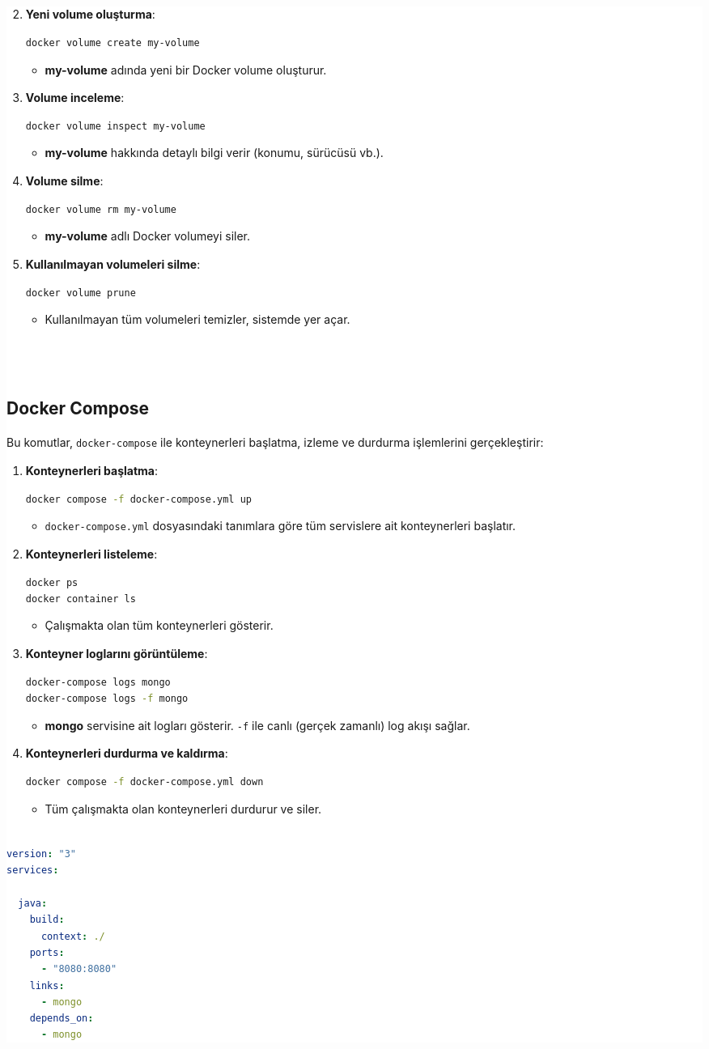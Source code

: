 2. **Yeni volume oluşturma**:
   ```bash
   docker volume create my-volume
   ```
   - **my-volume** adında yeni bir Docker volume oluşturur.

3. **Volume inceleme**:
   ```bash
   docker volume inspect my-volume
   ```
   - **my-volume** hakkında detaylı bilgi verir (konumu, sürücüsü vb.).

4. **Volume silme**:
   ```bash
   docker volume rm my-volume
   ```
   - **my-volume** adlı Docker volumeyi siler.

5. **Kullanılmayan volumeleri silme**:
   ```bash
   docker volume prune
   ```
   - Kullanılmayan tüm volumeleri temizler, sistemde yer açar.

<br></br>

## Docker Compose 
Bu komutlar, `docker-compose` ile konteynerleri başlatma, izleme ve durdurma işlemlerini gerçekleştirir:

1. **Konteynerleri başlatma**:
   ```bash
   docker compose -f docker-compose.yml up
   ```
   - `docker-compose.yml` dosyasındaki tanımlara göre tüm servislere ait konteynerleri başlatır.

2. **Konteynerleri listeleme**:
   ```bash
   docker ps
   docker container ls
   ```
   - Çalışmakta olan tüm konteynerleri gösterir.

3. **Konteyner loglarını görüntüleme**:
   ```bash
   docker-compose logs mongo
   docker-compose logs -f mongo
   ```
   - **mongo** servisine ait logları gösterir. `-f` ile canlı (gerçek zamanlı) log akışı sağlar.

4. **Konteynerleri durdurma ve kaldırma**:
   ```bash
   docker compose -f docker-compose.yml down
   ```
   - Tüm çalışmakta olan konteynerleri durdurur ve siler.
<br></br>

``` yaml
version: "3"
services:

  java:
    build:
      context: ./
    ports:
      - "8080:8080"
    links:
      - mongo
    depends_on:
      - mongo
```